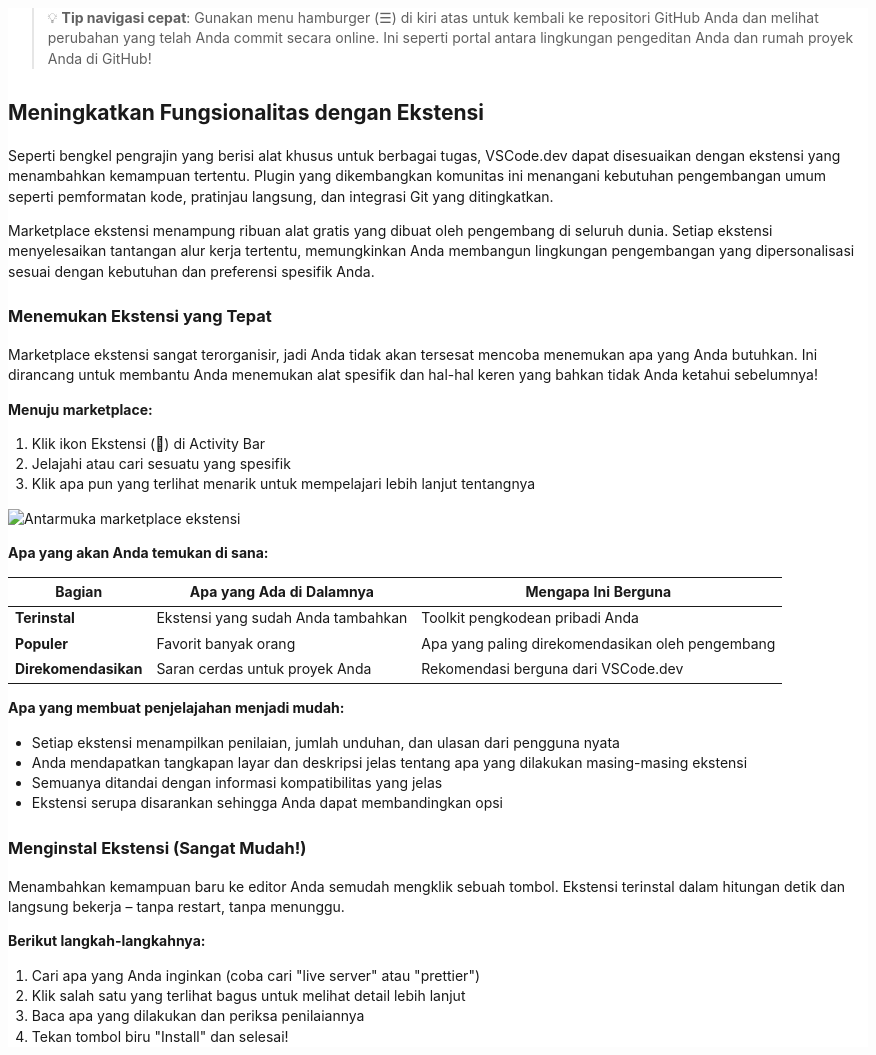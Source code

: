 > 💡 **Tip navigasi cepat**: Gunakan menu hamburger (☰) di kiri atas untuk kembali ke repositori GitHub Anda dan melihat perubahan yang telah Anda commit secara online. Ini seperti portal antara lingkungan pengeditan Anda dan rumah proyek Anda di GitHub!

## Meningkatkan Fungsionalitas dengan Ekstensi

Seperti bengkel pengrajin yang berisi alat khusus untuk berbagai tugas, VSCode.dev dapat disesuaikan dengan ekstensi yang menambahkan kemampuan tertentu. Plugin yang dikembangkan komunitas ini menangani kebutuhan pengembangan umum seperti pemformatan kode, pratinjau langsung, dan integrasi Git yang ditingkatkan.

Marketplace ekstensi menampung ribuan alat gratis yang dibuat oleh pengembang di seluruh dunia. Setiap ekstensi menyelesaikan tantangan alur kerja tertentu, memungkinkan Anda membangun lingkungan pengembangan yang dipersonalisasi sesuai dengan kebutuhan dan preferensi spesifik Anda.

### Menemukan Ekstensi yang Tepat

Marketplace ekstensi sangat terorganisir, jadi Anda tidak akan tersesat mencoba menemukan apa yang Anda butuhkan. Ini dirancang untuk membantu Anda menemukan alat spesifik dan hal-hal keren yang bahkan tidak Anda ketahui sebelumnya!

**Menuju marketplace:**

1. Klik ikon Ekstensi (🧩) di Activity Bar
2. Jelajahi atau cari sesuatu yang spesifik
3. Klik apa pun yang terlihat menarik untuk mempelajari lebih lanjut tentangnya

![Antarmuka marketplace ekstensi](../../../../translated_images/extensions.eca0e0c7f59a10b5c88be7fe24b3e32cca6b6058b35a49026c3a9d80b1813b7c.id.png)

**Apa yang akan Anda temukan di sana:**

| Bagian | Apa yang Ada di Dalamnya | Mengapa Ini Berguna |
|--------|--------------------------|---------------------|
| **Terinstal** | Ekstensi yang sudah Anda tambahkan | Toolkit pengkodean pribadi Anda |
| **Populer** | Favorit banyak orang | Apa yang paling direkomendasikan oleh pengembang |
| **Direkomendasikan** | Saran cerdas untuk proyek Anda | Rekomendasi berguna dari VSCode.dev |

**Apa yang membuat penjelajahan menjadi mudah:**
- Setiap ekstensi menampilkan penilaian, jumlah unduhan, dan ulasan dari pengguna nyata
- Anda mendapatkan tangkapan layar dan deskripsi jelas tentang apa yang dilakukan masing-masing ekstensi
- Semuanya ditandai dengan informasi kompatibilitas yang jelas
- Ekstensi serupa disarankan sehingga Anda dapat membandingkan opsi

### Menginstal Ekstensi (Sangat Mudah!)

Menambahkan kemampuan baru ke editor Anda semudah mengklik sebuah tombol. Ekstensi terinstal dalam hitungan detik dan langsung bekerja – tanpa restart, tanpa menunggu.

**Berikut langkah-langkahnya:**

1. Cari apa yang Anda inginkan (coba cari "live server" atau "prettier")
2. Klik salah satu yang terlihat bagus untuk melihat detail lebih lanjut
3. Baca apa yang dilakukan dan periksa penilaiannya
4. Tekan tombol biru "Install" dan selesai!

